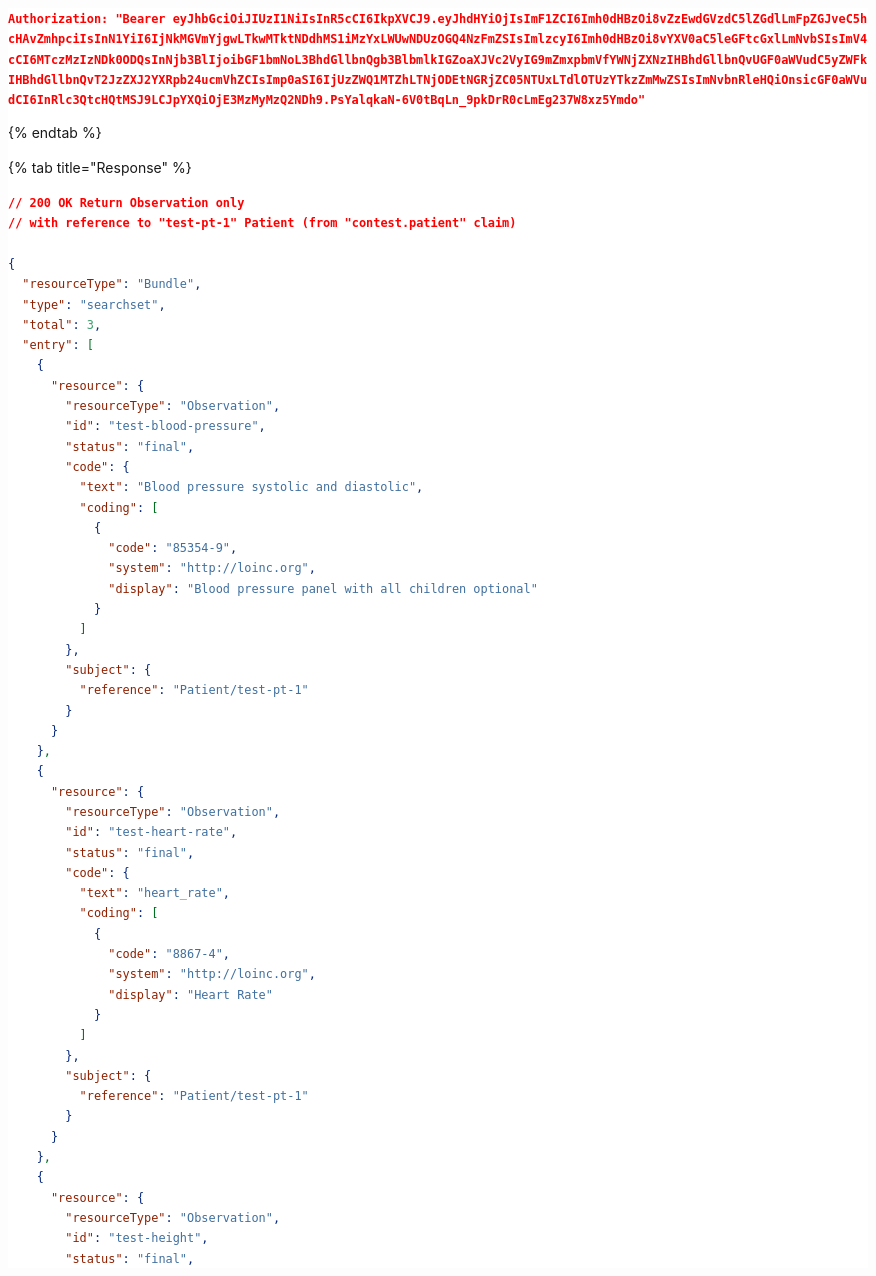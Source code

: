 ```json
Authorization: "Bearer eyJhbGciOiJIUzI1NiIsInR5cCI6IkpXVCJ9.eyJhdHYiOjIsImF1ZCI6Imh0dHBzOi8vZzEwdGVzdC5lZGdlLmFpZGJveC5hcHAvZmhpciIsInN1YiI6IjNkMGVmYjgwLTkwMTktNDdhMS1iMzYxLWUwNDUzOGQ4NzFmZSIsImlzcyI6Imh0dHBzOi8vYXV0aC5leGFtcGxlLmNvbSIsImV4cCI6MTczMzIzNDk0ODQsInNjb3BlIjoibGF1bmNoL3BhdGllbnQgb3BlbmlkIGZoaXJVc2VyIG9mZmxpbmVfYWNjZXNzIHBhdGllbnQvUGF0aWVudC5yZWFkIHBhdGllbnQvT2JzZXJ2YXRpb24ucmVhZCIsImp0aSI6IjUzZWQ1MTZhLTNjODEtNGRjZC05NTUxLTdlOTUzYTkzZmMwZSIsImNvbnRleHQiOnsicGF0aWVudCI6InRlc3QtcHQtMSJ9LCJpYXQiOjE3MzMyMzQ2NDh9.PsYalqkaN-6V0tBqLn_9pkDrR0cLmEg237W8xz5Ymdo"
```
{% endtab %}

{% tab title="Response" %}
```json
// 200 OK Return Observation only 
// with reference to "test-pt-1" Patient (from "contest.patient" claim)

{
  "resourceType": "Bundle",
  "type": "searchset",
  "total": 3,
  "entry": [
    {
      "resource": {
        "resourceType": "Observation",
        "id": "test-blood-pressure",
        "status": "final",
        "code": {
          "text": "Blood pressure systolic and diastolic",
          "coding": [
            {
              "code": "85354-9",
              "system": "http://loinc.org",
              "display": "Blood pressure panel with all children optional"
            }
          ]
        },
        "subject": {
          "reference": "Patient/test-pt-1"
        }
      }
    },
    {
      "resource": {
        "resourceType": "Observation",
        "id": "test-heart-rate",
        "status": "final",
        "code": {
          "text": "heart_rate",
          "coding": [
            {
              "code": "8867-4",
              "system": "http://loinc.org",
              "display": "Heart Rate"
            }
          ]
        },
        "subject": {
          "reference": "Patient/test-pt-1"
        }
      }
    },
    {
      "resource": {
        "resourceType": "Observation",
        "id": "test-height",
        "status": "final",
```